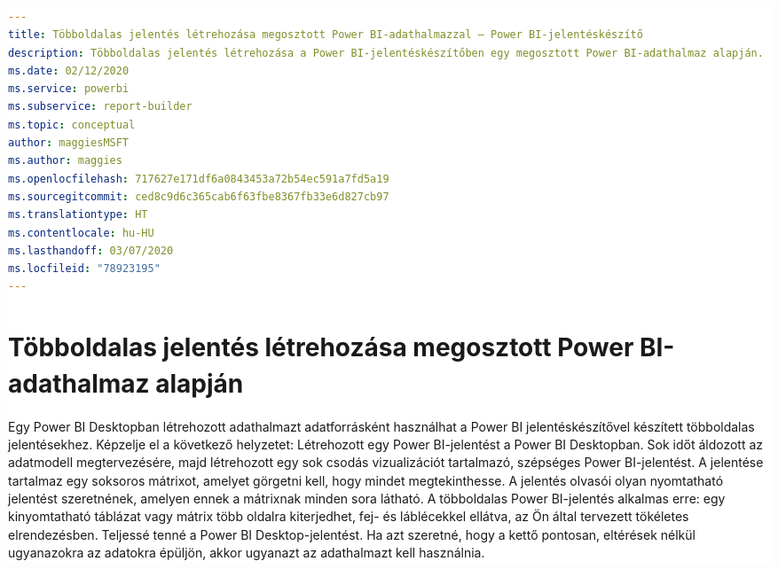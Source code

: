 ```yaml
---
title: Többoldalas jelentés létrehozása megosztott Power BI-adathalmazzal – Power BI-jelentéskészítő
description: Többoldalas jelentés létrehozása a Power BI-jelentéskészítőben egy megosztott Power BI-adathalmaz alapján.
ms.date: 02/12/2020
ms.service: powerbi
ms.subservice: report-builder
ms.topic: conceptual
author: maggiesMSFT
ms.author: maggies
ms.openlocfilehash: 717627e171df6a0843453a72b54ec591a7fd5a19
ms.sourcegitcommit: ced8c9d6c365cab6f63fbe8367fb33e6d827cb97
ms.translationtype: HT
ms.contentlocale: hu-HU
ms.lasthandoff: 03/07/2020
ms.locfileid: "78923195"
---
```

# <a name="create-a-paginated-report-based-on-a-power-bi-shared-dataset"></a>Többoldalas jelentés létrehozása megosztott Power BI-adathalmaz alapján

Egy Power BI Desktopban létrehozott adathalmazt adatforrásként használhat a Power BI jelentéskészítővel készített többoldalas jelentésekhez. Képzelje el a következő helyzetet: Létrehozott egy Power BI-jelentést a Power BI Desktopban. Sok időt áldozott az adatmodell megtervezésére, majd létrehozott egy sok csodás vizualizációt tartalmazó, szépséges Power BI-jelentést. A jelentése tartalmaz egy soksoros mátrixot, amelyet görgetni kell, hogy mindet megtekinthesse. A jelentés olvasói olyan nyomtatható jelentést szeretnének, amelyen ennek a mátrixnak minden sora látható. A többoldalas Power BI-jelentés alkalmas erre: egy kinyomtatható táblázat vagy mátrix több oldalra kiterjedhet, fej- és láblécekkel ellátva, az Ön által tervezett tökéletes elrendezésben. Teljessé tenné a Power BI Desktop-jelentést. Ha azt szeretné, hogy a kettő pontosan, eltérések nélkül ugyanazokra az adatokra épüljön, akkor ugyanazt az adathalmazt kell használnia.
